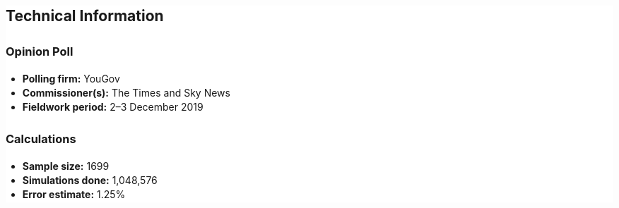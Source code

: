 
## Technical Information

### Opinion Poll

+ **Polling firm:** YouGov
+ **Commissioner(s):** The Times and Sky News
+ **Fieldwork period:** 2–3 December 2019

### Calculations

+ **Sample size:** 1699
+ **Simulations done:** 1,048,576
+ **Error estimate:** 1.25%

